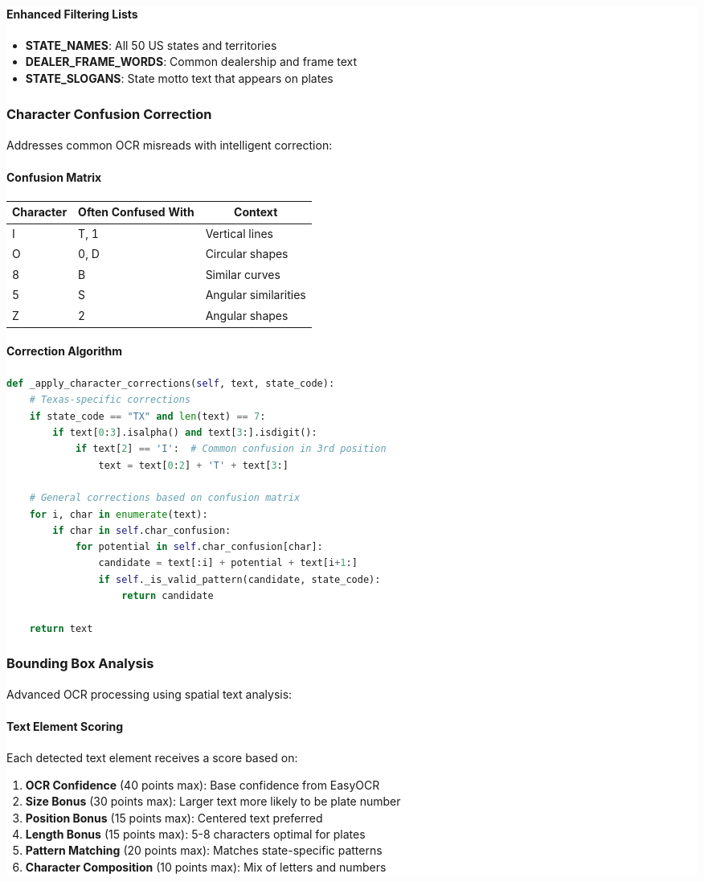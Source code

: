 #### **Enhanced Filtering Lists**
- **STATE_NAMES**: All 50 US states and territories
- **DEALER_FRAME_WORDS**: Common dealership and frame text
- **STATE_SLOGANS**: State motto text that appears on plates

### Character Confusion Correction

Addresses common OCR misreads with intelligent correction:

#### **Confusion Matrix**
| Character | Often Confused With | Context |
|-----------|-------------------|---------|
| I | T, 1 | Vertical lines |
| O | 0, D | Circular shapes |
| 8 | B | Similar curves |
| 5 | S | Angular similarities |
| Z | 2 | Angular shapes |

#### **Correction Algorithm**
```python
def _apply_character_corrections(self, text, state_code):
    # Texas-specific corrections
    if state_code == "TX" and len(text) == 7:
        if text[0:3].isalpha() and text[3:].isdigit():
            if text[2] == 'I':  # Common confusion in 3rd position
                text = text[0:2] + 'T' + text[3:]
    
    # General corrections based on confusion matrix
    for i, char in enumerate(text):
        if char in self.char_confusion:
            for potential in self.char_confusion[char]:
                candidate = text[:i] + potential + text[i+1:]
                if self._is_valid_pattern(candidate, state_code):
                    return candidate
    
    return text
```

### Bounding Box Analysis

Advanced OCR processing using spatial text analysis:

#### **Text Element Scoring**
Each detected text element receives a score based on:

1. **OCR Confidence** (40 points max): Base confidence from EasyOCR
2. **Size Bonus** (30 points max): Larger text more likely to be plate number
3. **Position Bonus** (15 points max): Centered text preferred
4. **Length Bonus** (15 points max): 5-8 characters optimal for plates
5. **Pattern Matching** (20 points max): Matches state-specific patterns
6. **Character Composition** (10 points max): Mix of letters and numbers
